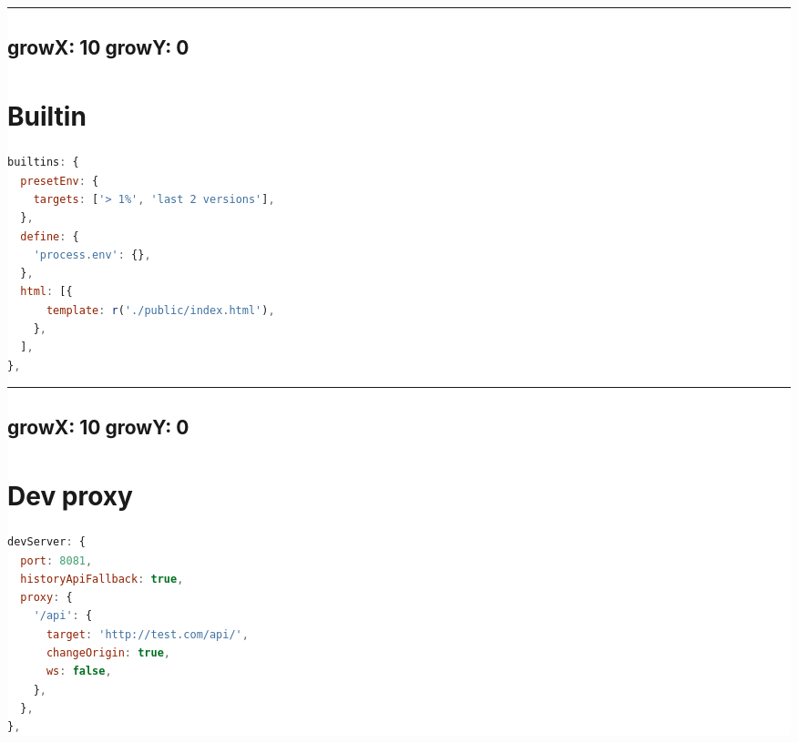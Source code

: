 
---
growX: 10
growY: 0
---

# Builtin


<div class="large-code" v-click>

```js
builtins: {
  presetEnv: {
    targets: ['> 1%', 'last 2 versions'],
  },
  define: {
    'process.env': {},
  },
  html: [{
      template: r('./public/index.html'),
    },
  ],
},
```
</div>


---
growX: 10
growY: 0
---

# Dev proxy


<div v-click class="large-code">

```js
devServer: {
  port: 8081,
  historyApiFallback: true,
  proxy: {
    '/api': {
      target: 'http://test.com/api/',
      changeOrigin: true,
      ws: false,
    },
  },
},
```
</div>
